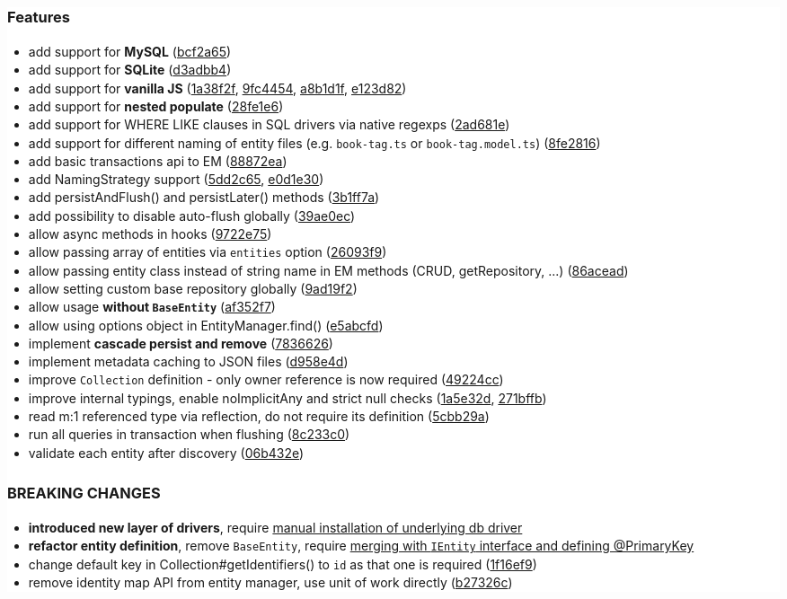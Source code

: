 ### Features

* add support for **MySQL** ([bcf2a65](https://github.com/mikro-orm/mikro-orm/commit/bcf2a65))
* add support for **SQLite** ([d3adbb4](https://github.com/mikro-orm/mikro-orm/commit/d3adbb4))
* add support for **vanilla JS** ([1a38f2f](https://github.com/mikro-orm/mikro-orm/commit/1a38f2f), [9fc4454](https://github.com/mikro-orm/mikro-orm/commit/9fc4454), [a8b1d1f](https://github.com/mikro-orm/mikro-orm/commit/a8b1d1f), [e123d82](https://github.com/mikro-orm/mikro-orm/commit/e123d82))
* add support for **nested populate** ([28fe1e6](https://github.com/mikro-orm/mikro-orm/commit/28fe1e6))
* add support for WHERE LIKE clauses in SQL drivers via native regexps ([2ad681e](https://github.com/mikro-orm/mikro-orm/commit/2ad681e))
* add support for different naming of entity files (e.g. `book-tag.ts` or `book-tag.model.ts`) ([8fe2816](https://github.com/mikro-orm/mikro-orm/commit/8fe2816))
* add basic transactions api to EM ([88872ea](https://github.com/mikro-orm/mikro-orm/commit/88872ea))
* add NamingStrategy support ([5dd2c65](https://github.com/mikro-orm/mikro-orm/commit/5dd2c65), [e0d1e30](https://github.com/mikro-orm/mikro-orm/commit/e0d1e30))
* add persistAndFlush() and persistLater() methods ([3b1ff7a](https://github.com/mikro-orm/mikro-orm/commit/3b1ff7a))
* add possibility to disable auto-flush globally ([39ae0ec](https://github.com/mikro-orm/mikro-orm/commit/39ae0ec))
* allow async methods in hooks ([9722e75](https://github.com/mikro-orm/mikro-orm/commit/9722e75))
* allow passing array of entities via `entities` option ([26093f9](https://github.com/mikro-orm/mikro-orm/commit/26093f9))
* allow passing entity class instead of string name in EM methods (CRUD, getRepository, ...) ([86acead](https://github.com/mikro-orm/mikro-orm/commit/86acead))
* allow setting custom base repository globally ([9ad19f2](https://github.com/mikro-orm/mikro-orm/commit/9ad19f2))
* allow usage **without `BaseEntity`** ([af352f7](https://github.com/mikro-orm/mikro-orm/commit/af352f7))
* allow using options object in EntityManager.find() ([e5abcfd](https://github.com/mikro-orm/mikro-orm/commit/e5abcfd))
* implement **cascade persist and remove** ([7836626](https://github.com/mikro-orm/mikro-orm/commit/7836626))
* implement metadata caching to JSON files ([d958e4d](https://github.com/mikro-orm/mikro-orm/commit/d958e4d))
* improve `Collection` definition - only owner reference is now required ([49224cc](https://github.com/mikro-orm/mikro-orm/commit/49224cc))
* improve internal typings, enable noImplicitAny and strict null checks ([1a5e32d](https://github.com/mikro-orm/mikro-orm/commit/1a5e32d), [271bffb](https://github.com/mikro-orm/mikro-orm/commit/271bffb))
* read m:1 referenced type via reflection, do not require its definition ([5cbb29a](https://github.com/mikro-orm/mikro-orm/commit/5cbb29a))
* run all queries in transaction when flushing ([8c233c0](https://github.com/mikro-orm/mikro-orm/commit/8c233c0))
* validate each entity after discovery ([06b432e](https://github.com/mikro-orm/mikro-orm/commit/06b432e))

### BREAKING CHANGES

* **introduced new layer of drivers**, require [manual installation of underlying db driver](https://mikro-orm.io/installation/)
* **refactor entity definition**, remove `BaseEntity`, require [merging with `IEntity` interface and defining @PrimaryKey](https://mikro-orm.io/defining-entities/)
* change default key in Collection#getIdentifiers() to `id` as that one is required ([1f16ef9](https://github.com/mikro-orm/mikro-orm/commit/1f16ef9))
* remove identity map API from entity manager, use unit of work directly ([b27326c](https://github.com/mikro-orm/mikro-orm/commit/b27326c))
